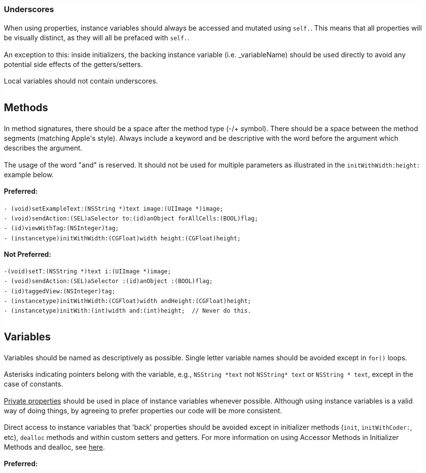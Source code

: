 ### Underscores

When using properties, instance variables should always be accessed and mutated using `self.`. This means that all properties will be visually distinct, as they will all be prefaced with `self.`. 

An exception to this: inside initializers, the backing instance variable (i.e. _variableName) should be used directly to avoid any potential side effects of the getters/setters.

Local variables should not contain underscores.

## Methods

In method signatures, there should be a space after the method type (-/+ symbol). There should be a space between the method segments (matching Apple's style).  Always include a keyword and be descriptive with the word before the argument which describes the argument.

The usage of the word "and" is reserved.  It should not be used for multiple parameters as illustrated in the `initWithWidth:height:` example below.

**Preferred:**
```objc
- (void)setExampleText:(NSString *)text image:(UIImage *)image;
- (void)sendAction:(SEL)aSelector to:(id)anObject forAllCells:(BOOL)flag;
- (id)viewWithTag:(NSInteger)tag;
- (instancetype)initWithWidth:(CGFloat)width height:(CGFloat)height;
```

**Not Preferred:**

```objc
-(void)setT:(NSString *)text i:(UIImage *)image;
- (void)sendAction:(SEL)aSelector :(id)anObject :(BOOL)flag;
- (id)taggedView:(NSInteger)tag;
- (instancetype)initWithWidth:(CGFloat)width andHeight:(CGFloat)height;
- (instancetype)initWith:(int)width and:(int)height;  // Never do this.
```

## Variables

Variables should be named as descriptively as possible. Single letter variable names should be avoided except in `for()` loops.

Asterisks indicating pointers belong with the variable, e.g., `NSString *text` not `NSString* text` or `NSString * text`, except in the case of constants.

[Private properties](#private-properties) should be used in place of instance variables whenever possible. Although using instance variables is a valid way of doing things, by agreeing to prefer properties our code will be more consistent. 

Direct access to instance variables that 'back' properties should be avoided except in initializer methods (`init`, `initWithCoder:`, etc   ), `dealloc` methods and within custom setters and getters. For more information on using Accessor Methods in Initializer Methods and dealloc, see [here](https://developer.apple.com/library/mac/documentation/Cocoa/Conceptual/MemoryMgmt/Articles/mmPractical.html#//apple_ref/doc/uid/TP40004447-SW6).

**Preferred:**
